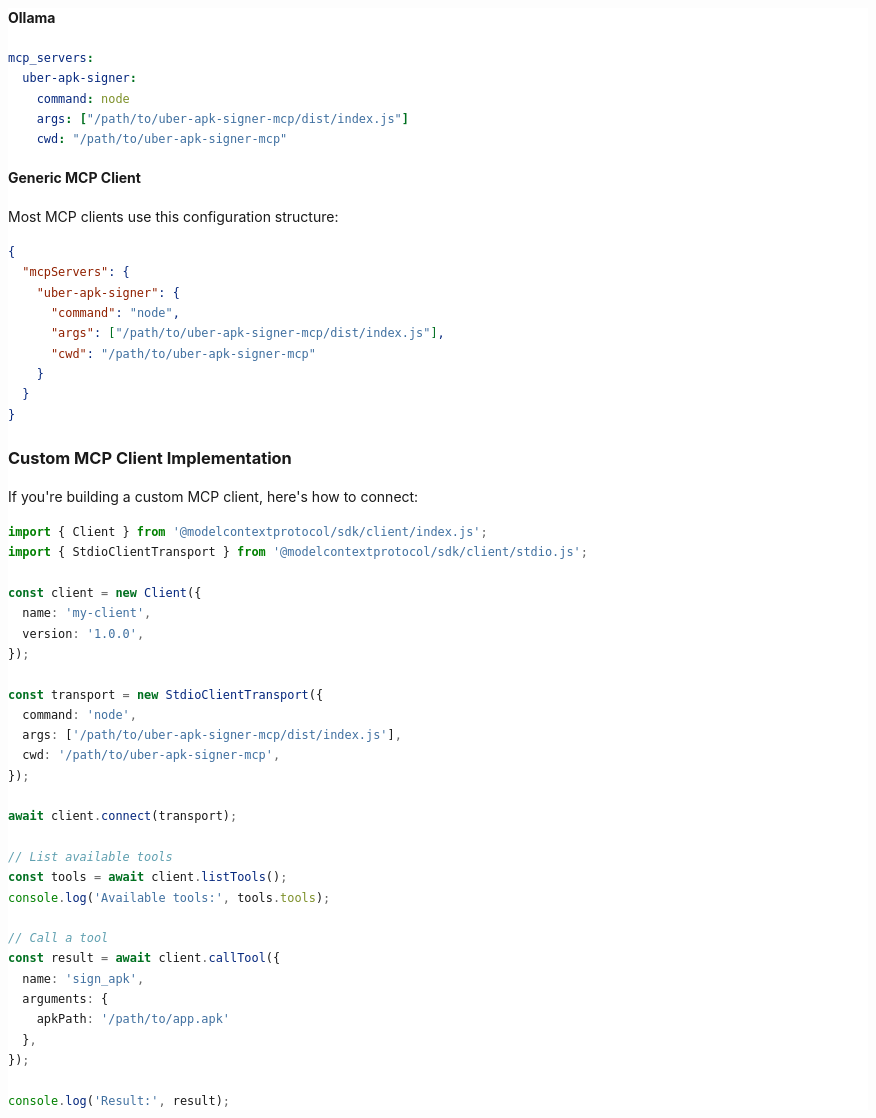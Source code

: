 #### **Ollama**
```yaml
mcp_servers:
  uber-apk-signer:
    command: node
    args: ["/path/to/uber-apk-signer-mcp/dist/index.js"]
    cwd: "/path/to/uber-apk-signer-mcp"
```

#### **Generic MCP Client**
Most MCP clients use this configuration structure:
```json
{
  "mcpServers": {
    "uber-apk-signer": {
      "command": "node",
      "args": ["/path/to/uber-apk-signer-mcp/dist/index.js"],
      "cwd": "/path/to/uber-apk-signer-mcp"
    }
  }
}
```

### **Custom MCP Client Implementation**

If you're building a custom MCP client, here's how to connect:

```typescript
import { Client } from '@modelcontextprotocol/sdk/client/index.js';
import { StdioClientTransport } from '@modelcontextprotocol/sdk/client/stdio.js';

const client = new Client({
  name: 'my-client',
  version: '1.0.0',
});

const transport = new StdioClientTransport({
  command: 'node',
  args: ['/path/to/uber-apk-signer-mcp/dist/index.js'],
  cwd: '/path/to/uber-apk-signer-mcp',
});

await client.connect(transport);

// List available tools
const tools = await client.listTools();
console.log('Available tools:', tools.tools);

// Call a tool
const result = await client.callTool({
  name: 'sign_apk',
  arguments: {
    apkPath: '/path/to/app.apk'
  },
});

console.log('Result:', result);
```
